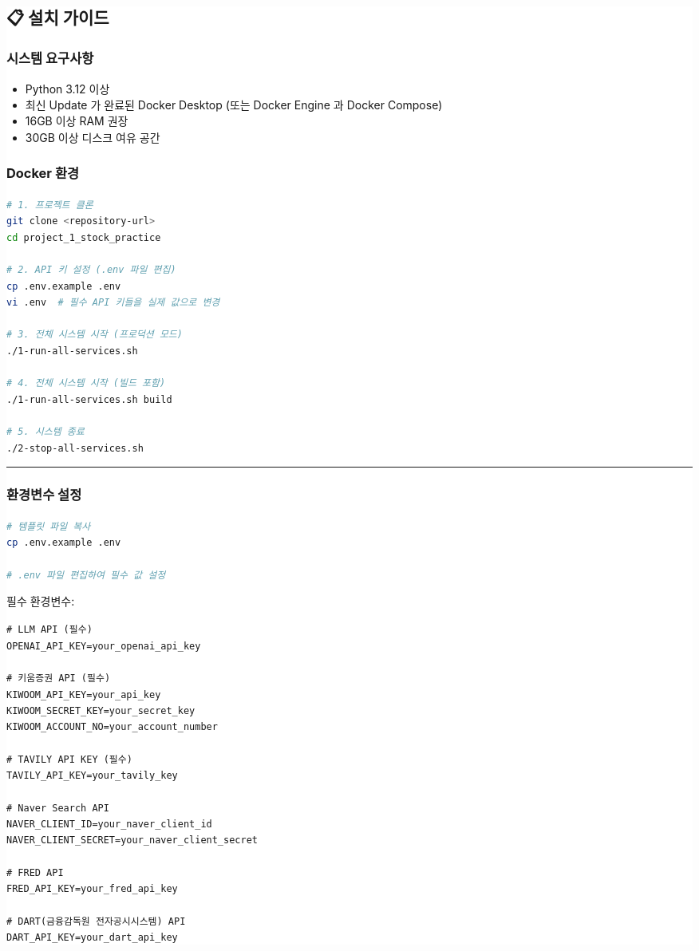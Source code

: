 ## 📋 설치 가이드

### 시스템 요구사항

- Python 3.12 이상
- 최신 Update 가 완료된 Docker Desktop (또는 Docker Engine 과 Docker Compose)
- 16GB 이상 RAM 권장
- 30GB 이상 디스크 여유 공간

### Docker 환경

```bash
# 1. 프로젝트 클론
git clone <repository-url>
cd project_1_stock_practice

# 2. API 키 설정 (.env 파일 편집)
cp .env.example .env
vi .env  # 필수 API 키들을 실제 값으로 변경

# 3. 전체 시스템 시작 (프로덕션 모드)
./1-run-all-services.sh

# 4. 전체 시스템 시작 (빌드 포함)
./1-run-all-services.sh build

# 5. 시스템 종료
./2-stop-all-services.sh
```

---

### 환경변수 설정

```bash
# 템플릿 파일 복사
cp .env.example .env

# .env 파일 편집하여 필수 값 설정
```

필수 환경변수:

```env
# LLM API (필수)
OPENAI_API_KEY=your_openai_api_key

# 키움증권 API (필수)
KIWOOM_API_KEY=your_api_key
KIWOOM_SECRET_KEY=your_secret_key
KIWOOM_ACCOUNT_NO=your_account_number

# TAVILY API KEY (필수)
TAVILY_API_KEY=your_tavily_key

# Naver Search API 
NAVER_CLIENT_ID=your_naver_client_id
NAVER_CLIENT_SECRET=your_naver_client_secret

# FRED API
FRED_API_KEY=your_fred_api_key

# DART(금융감독원 전자공시시스템) API
DART_API_KEY=your_dart_api_key
```

